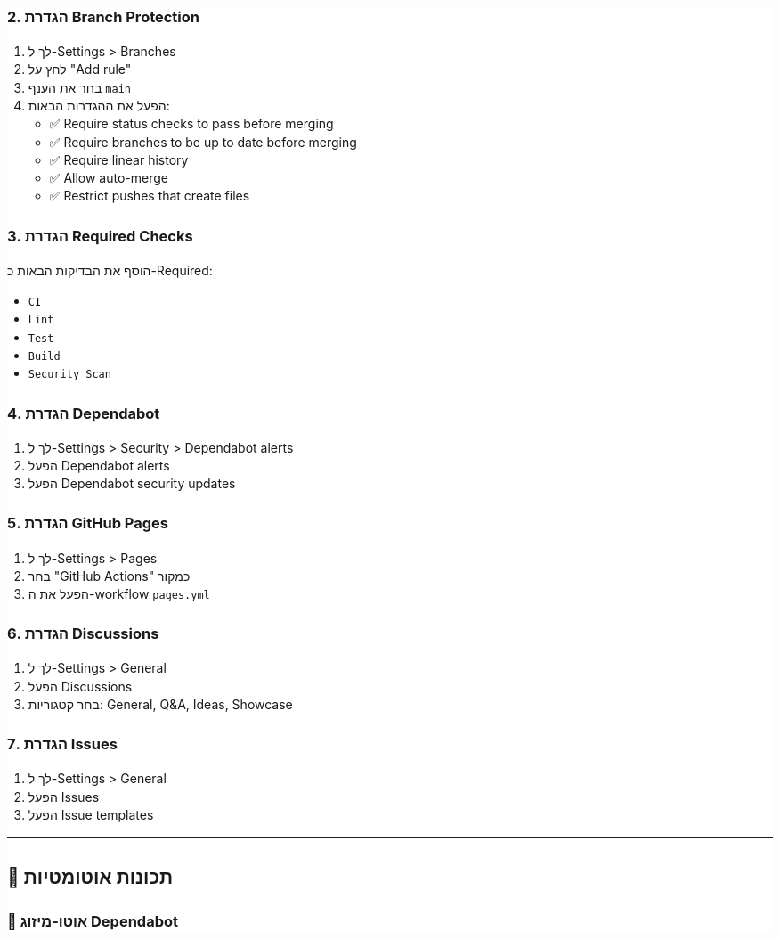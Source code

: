 ### 2. הגדרת Branch Protection

1. לך ל-Settings > Branches
2. לחץ על "Add rule"
3. בחר את הענף `main`
4. הפעל את ההגדרות הבאות:
   - ✅ Require status checks to pass before merging
   - ✅ Require branches to be up to date before merging
   - ✅ Require linear history
   - ✅ Allow auto-merge
   - ✅ Restrict pushes that create files

### 3. הגדרת Required Checks

הוסף את הבדיקות הבאות כ-Required:

- `CI`
- `Lint`
- `Test`
- `Build`
- `Security Scan`

### 4. הגדרת Dependabot

1. לך ל-Settings > Security > Dependabot alerts
2. הפעל Dependabot alerts
3. הפעל Dependabot security updates

### 5. הגדרת GitHub Pages

1. לך ל-Settings > Pages
2. בחר "GitHub Actions" כמקור
3. הפעל את ה-workflow `pages.yml`

### 6. הגדרת Discussions

1. לך ל-Settings > General
2. הפעל Discussions
3. בחר קטגוריות: General, Q&A, Ideas, Showcase

### 7. הגדרת Issues

1. לך ל-Settings > General
2. הפעל Issues
3. הפעל Issue templates

---

## 🎯 תכונות אוטומטיות

### 🤖 אוטו-מיזוג Dependabot
